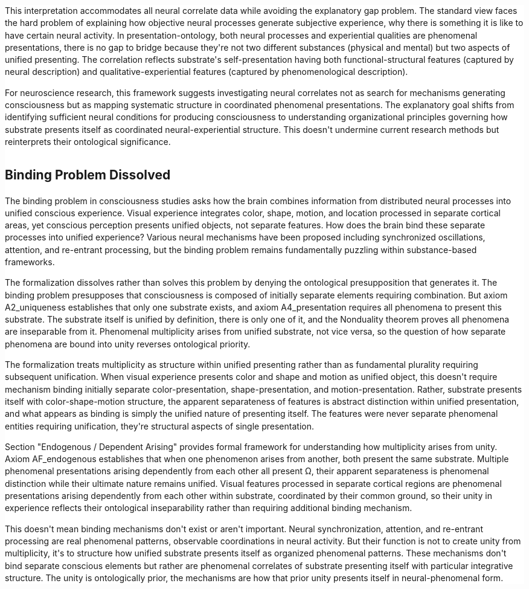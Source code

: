 This interpretation accommodates all neural correlate data while avoiding the explanatory gap problem. The standard view faces the hard problem of explaining how objective neural processes generate subjective experience, why there is something it is like to have certain neural activity. In presentation-ontology, both neural processes and experiential qualities are phenomenal presentations, there is no gap to bridge because they're not two different substances (physical and mental) but two aspects of unified presenting. The correlation reflects substrate's self-presentation having both functional-structural features (captured by neural description) and qualitative-experiential features (captured by phenomenological description).

For neuroscience research, this framework suggests investigating neural correlates not as search for mechanisms generating consciousness but as mapping systematic structure in coordinated phenomenal presentations. The explanatory goal shifts from identifying sufficient neural conditions for producing consciousness to understanding organizational principles governing how substrate presents itself as coordinated neural-experiential structure. This doesn't undermine current research methods but reinterprets their ontological significance.

## Binding Problem Dissolved

The binding problem in consciousness studies asks how the brain combines information from distributed neural processes into unified conscious experience. Visual experience integrates color, shape, motion, and location processed in separate cortical areas, yet conscious perception presents unified objects, not separate features. How does the brain bind these separate processes into unified experience? Various neural mechanisms have been proposed including synchronized oscillations, attention, and re-entrant processing, but the binding problem remains fundamentally puzzling within substance-based frameworks.

The formalization dissolves rather than solves this problem by denying the ontological presupposition that generates it. The binding problem presupposes that consciousness is composed of initially separate elements requiring combination. But axiom A2_uniqueness establishes that only one substrate exists, and axiom A4_presentation requires all phenomena to present this substrate. The substrate itself is unified by definition, there is only one of it, and the Nonduality theorem proves all phenomena are inseparable from it. Phenomenal multiplicity arises from unified substrate, not vice versa, so the question of how separate phenomena are bound into unity reverses ontological priority.

The formalization treats multiplicity as structure within unified presenting rather than as fundamental plurality requiring subsequent unification. When visual experience presents color and shape and motion as unified object, this doesn't require mechanism binding initially separate color-presentation, shape-presentation, and motion-presentation. Rather, substrate presents itself with color-shape-motion structure, the apparent separateness of features is abstract distinction within unified presentation, and what appears as binding is simply the unified nature of presenting itself. The features were never separate phenomenal entities requiring unification, they're structural aspects of single presentation.

Section "Endogenous / Dependent Arising" provides formal framework for understanding how multiplicity arises from unity. Axiom AF_endogenous establishes that when one phenomenon arises from another, both present the same substrate. Multiple phenomenal presentations arising dependently from each other all present Ω, their apparent separateness is phenomenal distinction while their ultimate nature remains unified. Visual features processed in separate cortical regions are phenomenal presentations arising dependently from each other within substrate, coordinated by their common ground, so their unity in experience reflects their ontological inseparability rather than requiring additional binding mechanism.

This doesn't mean binding mechanisms don't exist or aren't important. Neural synchronization, attention, and re-entrant processing are real phenomenal patterns, observable coordinations in neural activity. But their function is not to create unity from multiplicity, it's to structure how unified substrate presents itself as organized phenomenal patterns. These mechanisms don't bind separate conscious elements but rather are phenomenal correlates of substrate presenting itself with particular integrative structure. The unity is ontologically prior, the mechanisms are how that prior unity presents itself in neural-phenomenal form.
